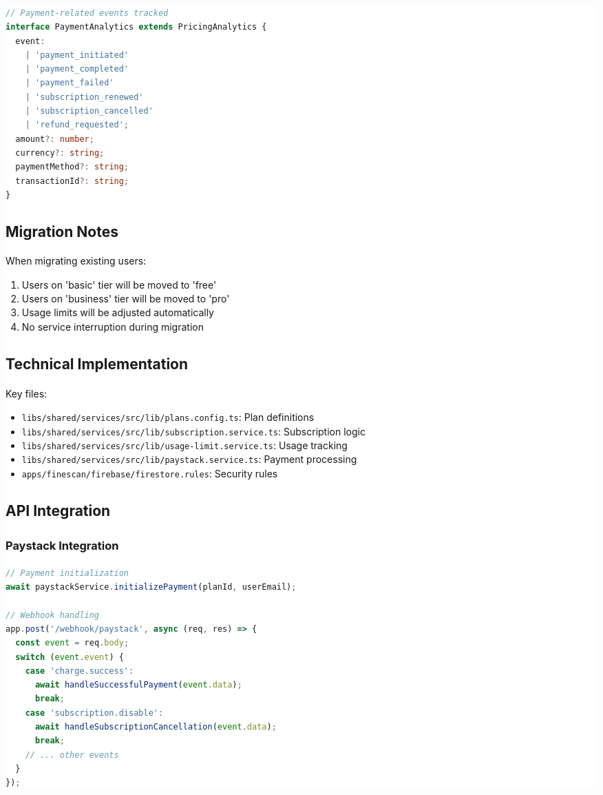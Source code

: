 ```typescript
// Payment-related events tracked
interface PaymentAnalytics extends PricingAnalytics {
  event:
    | 'payment_initiated'
    | 'payment_completed'
    | 'payment_failed'
    | 'subscription_renewed'
    | 'subscription_cancelled'
    | 'refund_requested';
  amount?: number;
  currency?: string;
  paymentMethod?: string;
  transactionId?: string;
}
```

## Migration Notes

When migrating existing users:

1. Users on 'basic' tier will be moved to 'free'
2. Users on 'business' tier will be moved to 'pro'
3. Usage limits will be adjusted automatically
4. No service interruption during migration

## Technical Implementation

Key files:

- `libs/shared/services/src/lib/plans.config.ts`: Plan definitions
- `libs/shared/services/src/lib/subscription.service.ts`: Subscription logic
- `libs/shared/services/src/lib/usage-limit.service.ts`: Usage tracking
- `libs/shared/services/src/lib/paystack.service.ts`: Payment processing
- `apps/finescan/firebase/firestore.rules`: Security rules

## API Integration

### Paystack Integration

```typescript
// Payment initialization
await paystackService.initializePayment(planId, userEmail);

// Webhook handling
app.post('/webhook/paystack', async (req, res) => {
  const event = req.body;
  switch (event.event) {
    case 'charge.success':
      await handleSuccessfulPayment(event.data);
      break;
    case 'subscription.disable':
      await handleSubscriptionCancellation(event.data);
      break;
    // ... other events
  }
});
```
